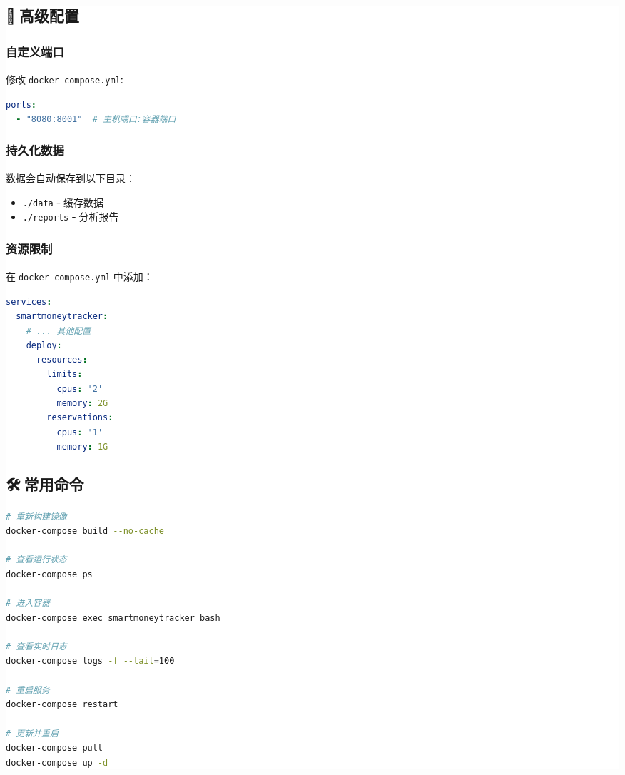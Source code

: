 ## 🔧 高级配置

### 自定义端口

修改 `docker-compose.yml`:

```yaml
ports:
  - "8080:8001"  # 主机端口:容器端口
```

### 持久化数据

数据会自动保存到以下目录：
- `./data` - 缓存数据
- `./reports` - 分析报告

### 资源限制

在 `docker-compose.yml` 中添加：

```yaml
services:
  smartmoneytracker:
    # ... 其他配置
    deploy:
      resources:
        limits:
          cpus: '2'
          memory: 2G
        reservations:
          cpus: '1'
          memory: 1G
```

## 🛠️ 常用命令

```bash
# 重新构建镜像
docker-compose build --no-cache

# 查看运行状态
docker-compose ps

# 进入容器
docker-compose exec smartmoneytracker bash

# 查看实时日志
docker-compose logs -f --tail=100

# 重启服务
docker-compose restart

# 更新并重启
docker-compose pull
docker-compose up -d
```
